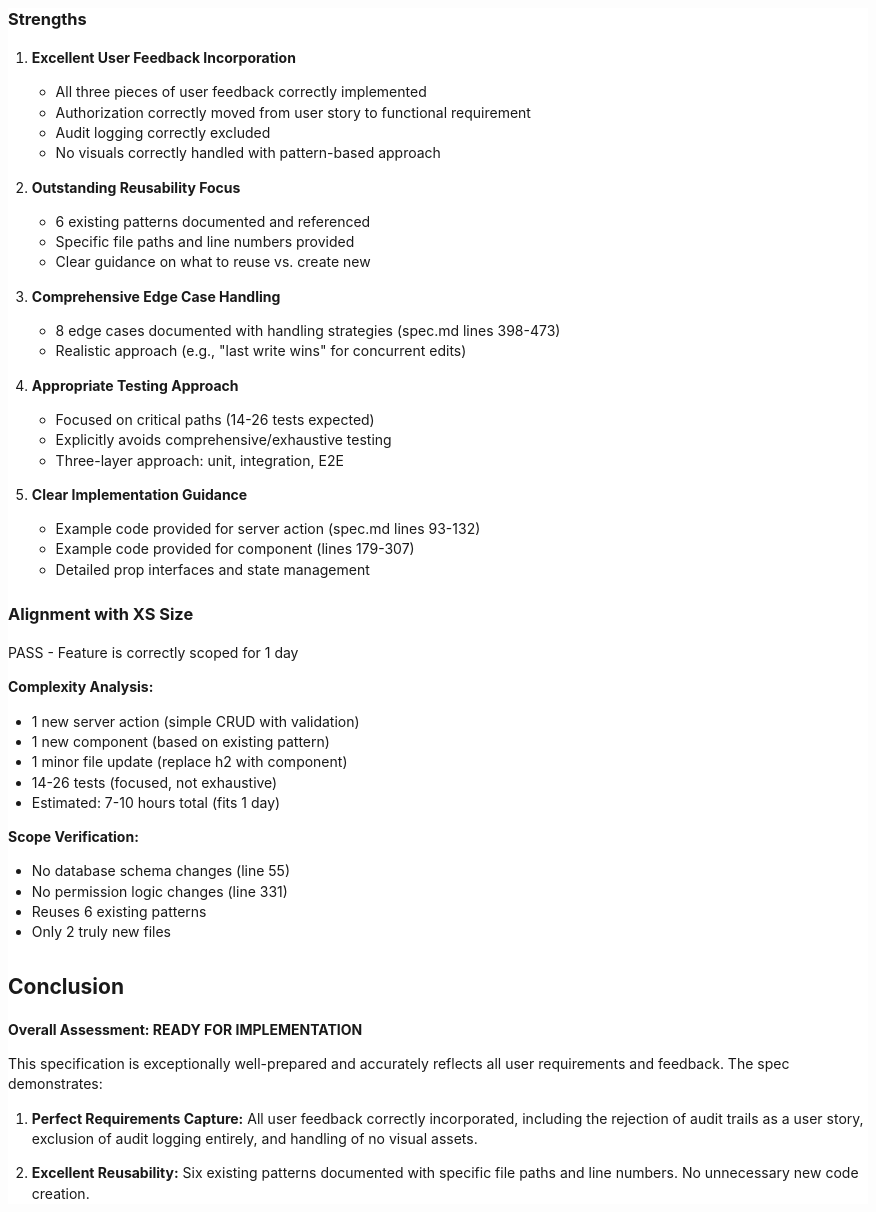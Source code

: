 ### Strengths
1. **Excellent User Feedback Incorporation**
   - All three pieces of user feedback correctly implemented
   - Authorization correctly moved from user story to functional requirement
   - Audit logging correctly excluded
   - No visuals correctly handled with pattern-based approach

2. **Outstanding Reusability Focus**
   - 6 existing patterns documented and referenced
   - Specific file paths and line numbers provided
   - Clear guidance on what to reuse vs. create new

3. **Comprehensive Edge Case Handling**
   - 8 edge cases documented with handling strategies (spec.md lines 398-473)
   - Realistic approach (e.g., "last write wins" for concurrent edits)

4. **Appropriate Testing Approach**
   - Focused on critical paths (14-26 tests expected)
   - Explicitly avoids comprehensive/exhaustive testing
   - Three-layer approach: unit, integration, E2E

5. **Clear Implementation Guidance**
   - Example code provided for server action (spec.md lines 93-132)
   - Example code provided for component (lines 179-307)
   - Detailed prop interfaces and state management

### Alignment with XS Size
PASS - Feature is correctly scoped for 1 day

**Complexity Analysis:**
- 1 new server action (simple CRUD with validation)
- 1 new component (based on existing pattern)
- 1 minor file update (replace h2 with component)
- 14-26 tests (focused, not exhaustive)
- Estimated: 7-10 hours total (fits 1 day)

**Scope Verification:**
- No database schema changes (line 55)
- No permission logic changes (line 331)
- Reuses 6 existing patterns
- Only 2 truly new files

## Conclusion

**Overall Assessment: READY FOR IMPLEMENTATION**

This specification is exceptionally well-prepared and accurately reflects all user requirements and feedback. The spec demonstrates:

1. **Perfect Requirements Capture:** All user feedback correctly incorporated, including the rejection of audit trails as a user story, exclusion of audit logging entirely, and handling of no visual assets.

2. **Excellent Reusability:** Six existing patterns documented with specific file paths and line numbers. No unnecessary new code creation.
